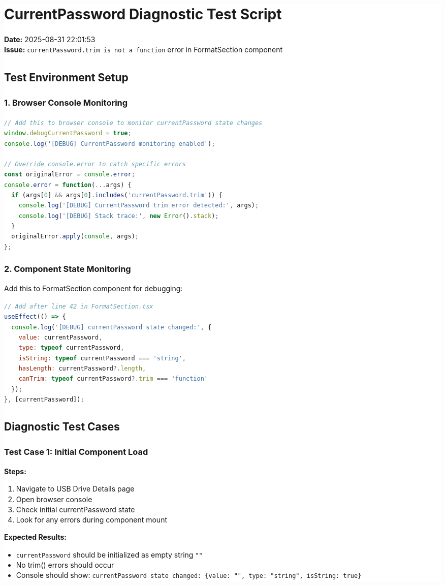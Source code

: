 # CurrentPassword Diagnostic Test Script
**Date:** 2025-08-31 22:01:53  
**Issue:** `currentPassword.trim is not a function` error in FormatSection component

## Test Environment Setup

### 1. Browser Console Monitoring
```javascript
// Add this to browser console to monitor currentPassword state changes
window.debugCurrentPassword = true;
console.log('[DEBUG] CurrentPassword monitoring enabled');

// Override console.error to catch specific errors
const originalError = console.error;
console.error = function(...args) {
  if (args[0] && args[0].includes('currentPassword.trim')) {
    console.log('[DEBUG] CurrentPassword trim error detected:', args);
    console.log('[DEBUG] Stack trace:', new Error().stack);
  }
  originalError.apply(console, args);
};
```

### 2. Component State Monitoring
Add this to FormatSection component for debugging:

```javascript
// Add after line 42 in FormatSection.tsx
useEffect(() => {
  console.log('[DEBUG] currentPassword state changed:', {
    value: currentPassword,
    type: typeof currentPassword,
    isString: typeof currentPassword === 'string',
    hasLength: currentPassword?.length,
    canTrim: typeof currentPassword?.trim === 'function'
  });
}, [currentPassword]);
```

## Diagnostic Test Cases

### Test Case 1: Initial Component Load
**Steps:**
1. Navigate to USB Drive Details page
2. Open browser console
3. Check initial currentPassword state
4. Look for any errors during component mount

**Expected Results:**
- `currentPassword` should be initialized as empty string `""`
- No trim() errors should occur
- Console should show: `currentPassword state changed: {value: "", type: "string", isString: true}`
